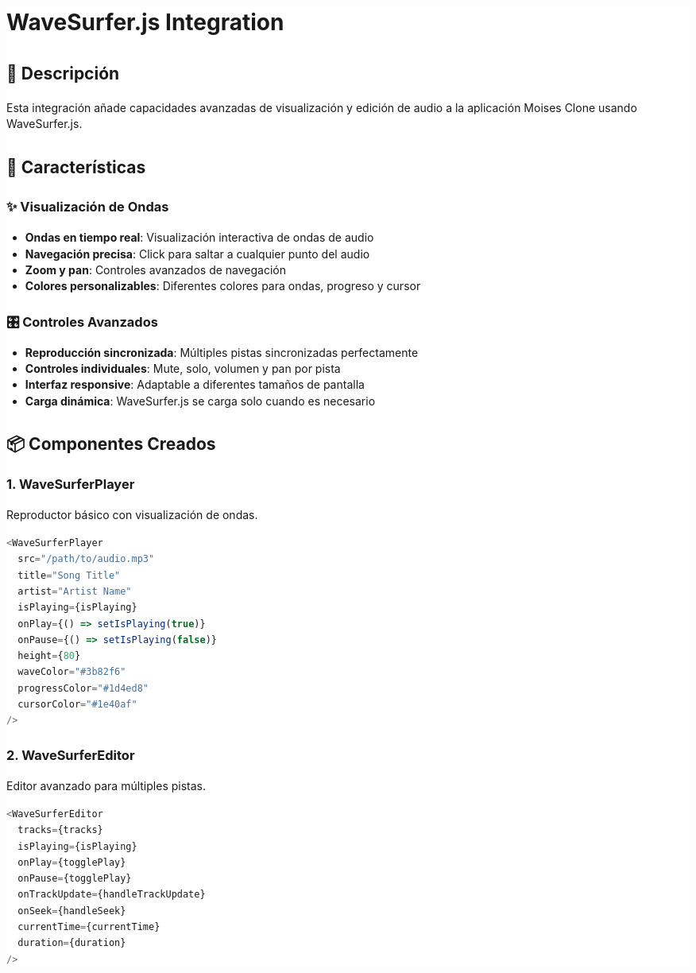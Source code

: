 # WaveSurfer.js Integration

## 🎵 Descripción

Esta integración añade capacidades avanzadas de visualización y edición de audio a la aplicación Moises Clone usando WaveSurfer.js.

## 🚀 Características

### ✨ Visualización de Ondas
- **Ondas en tiempo real**: Visualización interactiva de ondas de audio
- **Navegación precisa**: Click para saltar a cualquier punto del audio
- **Zoom y pan**: Controles avanzados de navegación
- **Colores personalizables**: Diferentes colores para ondas, progreso y cursor

### 🎛️ Controles Avanzados
- **Reproducción sincronizada**: Múltiples pistas sincronizadas perfectamente
- **Controles individuales**: Mute, solo, volumen y pan por pista
- **Interfaz responsive**: Adaptable a diferentes tamaños de pantalla
- **Carga dinámica**: WaveSurfer.js se carga solo cuando es necesario

## 📦 Componentes Creados

### 1. WaveSurferPlayer
Reproductor básico con visualización de ondas.

```typescript
<WaveSurferPlayer
  src="/path/to/audio.mp3"
  title="Song Title"
  artist="Artist Name"
  isPlaying={isPlaying}
  onPlay={() => setIsPlaying(true)}
  onPause={() => setIsPlaying(false)}
  height={80}
  waveColor="#3b82f6"
  progressColor="#1d4ed8"
  cursorColor="#1e40af"
/>
```

### 2. WaveSurferEditor
Editor avanzado para múltiples pistas.

```typescript
<WaveSurferEditor
  tracks={tracks}
  isPlaying={isPlaying}
  onPlay={togglePlay}
  onPause={togglePlay}
  onTrackUpdate={handleTrackUpdate}
  onSeek={handleSeek}
  currentTime={currentTime}
  duration={duration}
/>
```
